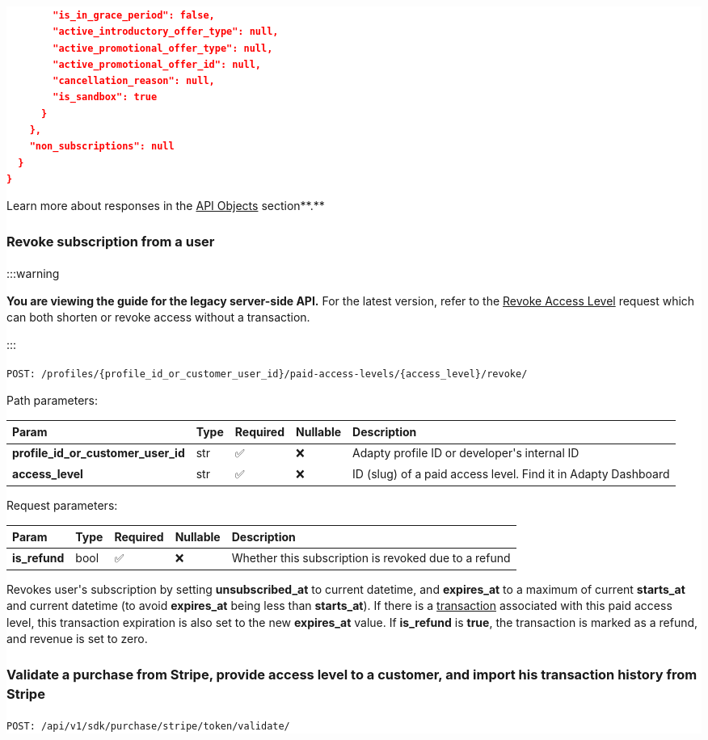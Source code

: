 ```json showLineNumbers title="Json"
        "is_in_grace_period": false,
        "active_introductory_offer_type": null,
        "active_promotional_offer_type": null,
        "active_promotional_offer_id": null,
        "cancellation_reason": null,
        "is_sandbox": true
      }
    },
    "non_subscriptions": null
  }
}
```

Learn more about responses in the [API Objects](server-side-api-objects) section**.**

### Revoke subscription from a user

:::warning

**You are viewing the guide for the legacy server-side API.**
For the latest version, refer to the [Revoke Access Level](api-adapty#/operations/revokeAccessLevel) request which can both shorten or revoke access without a transaction.

:::

```http
POST: /profiles/{profile_id_or_customer_user_id}/paid-access-levels/{access_level}/revoke/
```

Path parameters:

| Param                              | Type | Required | Nullable | Description                                                  |
| :--------------------------------- | :--- | :------- | :------- | :----------------------------------------------------------- |
| **profile_id_or_customer_user_id** | str  | ✅        | ❌        | Adapty profile ID or developer's internal ID                 |
| **access_level**                   | str  | ✅        | ❌        | ID (slug) of a paid access level. Find it in Adapty Dashboard |

Request parameters:

| Param          | Type | Required | Nullable | Description                                          |
| :------------- | :--- | :------- | :------- | :--------------------------------------------------- |
| **is\_refund** | bool | ✅        | ❌        | Whether this subscription is revoked due to a refund |

Revokes user's subscription by setting **unsubscribed\_at** to current datetime, and **expires\_at** to a maximum of current **starts\_at** and current datetime \(to avoid **expires\_at** being less than **starts\_at**). If there is a [transaction](server-side-api-specs-legacy#prolonggrant-a-subscription-for-a-user) associated with this paid access level, this transaction expiration is also set to the new **expires\_at** value. If **is\_refund** is **true**, the transaction is marked as a refund, and revenue is set to zero.

### Validate a purchase from Stripe, provide access level to a customer, and import his transaction history from Stripe

```http
POST: /api/v1/sdk/purchase/stripe/token/validate/
```
